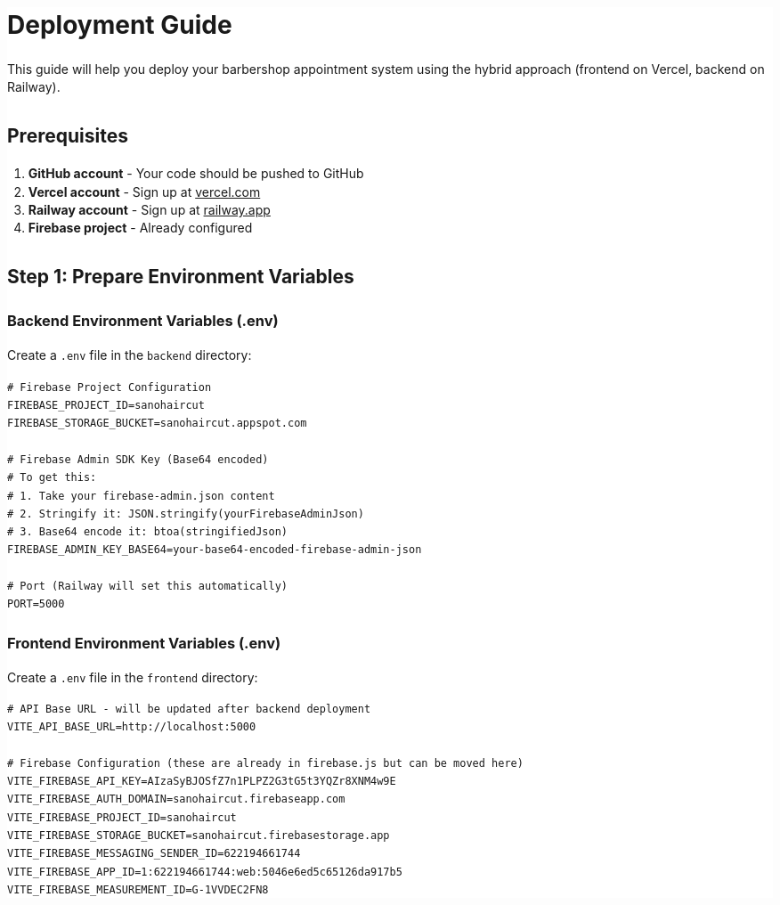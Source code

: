 # Deployment Guide

This guide will help you deploy your barbershop appointment system using the hybrid approach (frontend on Vercel, backend on Railway).

## Prerequisites

1. **GitHub account** - Your code should be pushed to GitHub
2. **Vercel account** - Sign up at [vercel.com](https://vercel.com)
3. **Railway account** - Sign up at [railway.app](https://railway.app)
4. **Firebase project** - Already configured

## Step 1: Prepare Environment Variables

### Backend Environment Variables (.env)

Create a `.env` file in the `backend` directory:

```env
# Firebase Project Configuration
FIREBASE_PROJECT_ID=sanohaircut
FIREBASE_STORAGE_BUCKET=sanohaircut.appspot.com

# Firebase Admin SDK Key (Base64 encoded)
# To get this: 
# 1. Take your firebase-admin.json content
# 2. Stringify it: JSON.stringify(yourFirebaseAdminJson)
# 3. Base64 encode it: btoa(stringifiedJson)
FIREBASE_ADMIN_KEY_BASE64=your-base64-encoded-firebase-admin-json

# Port (Railway will set this automatically)
PORT=5000
```

### Frontend Environment Variables (.env)

Create a `.env` file in the `frontend` directory:

```env
# API Base URL - will be updated after backend deployment
VITE_API_BASE_URL=http://localhost:5000

# Firebase Configuration (these are already in firebase.js but can be moved here)
VITE_FIREBASE_API_KEY=AIzaSyBJOSfZ7n1PLPZ2G3tG5t3YQZr8XNM4w9E
VITE_FIREBASE_AUTH_DOMAIN=sanohaircut.firebaseapp.com
VITE_FIREBASE_PROJECT_ID=sanohaircut
VITE_FIREBASE_STORAGE_BUCKET=sanohaircut.firebasestorage.app
VITE_FIREBASE_MESSAGING_SENDER_ID=622194661744
VITE_FIREBASE_APP_ID=1:622194661744:web:5046e6ed5c65126da917b5
VITE_FIREBASE_MEASUREMENT_ID=G-1VVDEC2FN8
```
